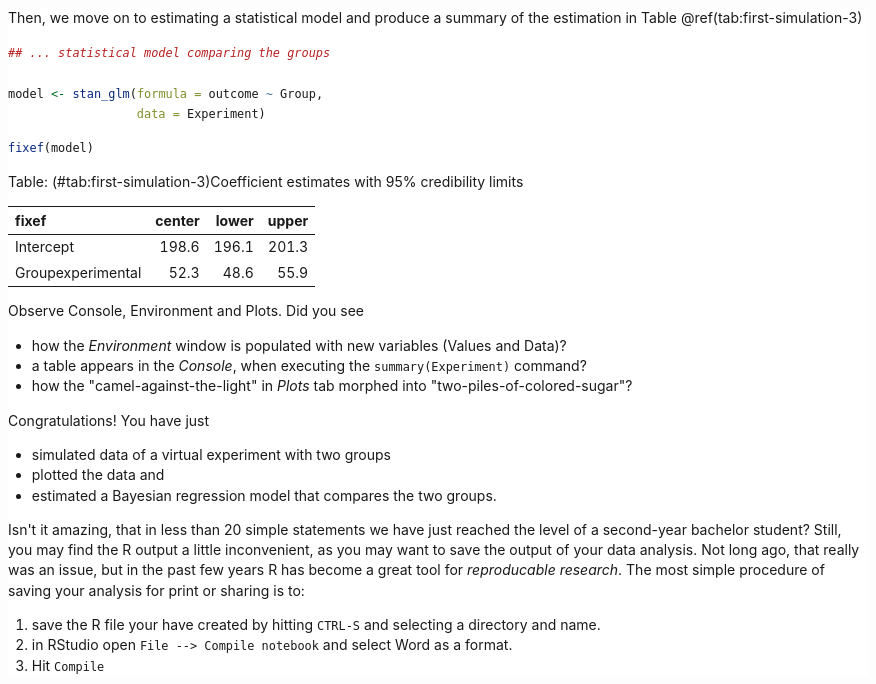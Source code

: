 Then, we move on to estimating a statistical model and produce a summary of the estimation in Table \@ref(tab:first-simulation-3)





```r
## ... statistical model comparing the groups

model <- stan_glm(formula = outcome ~ Group,
                  data = Experiment) 
```




```r
fixef(model)
```



Table: (\#tab:first-simulation-3)Coefficient estimates with 95% credibility limits

|fixef             | center| lower| upper|
|:-----------------|------:|-----:|-----:|
|Intercept         |  198.6| 196.1| 201.3|
|Groupexperimental |   52.3|  48.6|  55.9|



Observe Console, Environment and Plots. Did you see

-   how the *Environment* window is populated with new variables (Values
    and Data)?
-   a table appears in the *Console*, when executing the
    `summary(Experiment)` command?
-   how the "camel-against-the-light" in *Plots* tab morphed into
    "two-piles-of-colored-sugar"?

Congratulations! You have just

-   simulated data of a virtual experiment with two groups
-   plotted the data and
-   estimated a Bayesian regression model that compares the two groups.

Isn't it amazing, that in less than 20 simple statements we have just
reached the level of a second-year bachelor student? Still, you may find
the R output a little inconvenient, as you may want to save the output
of your data analysis. Not long ago, that really was an issue, but in
the past few years R has become a great tool for *reproducable
research*. The most simple procedure of saving your analysis for print
or sharing is to:

1.  save the R file your have created by hitting `CTRL-S` and selecting
    a directory and name.
2.  in RStudio open `File --> Compile notebook` and select Word as a
    format.
3.  Hit `Compile`
